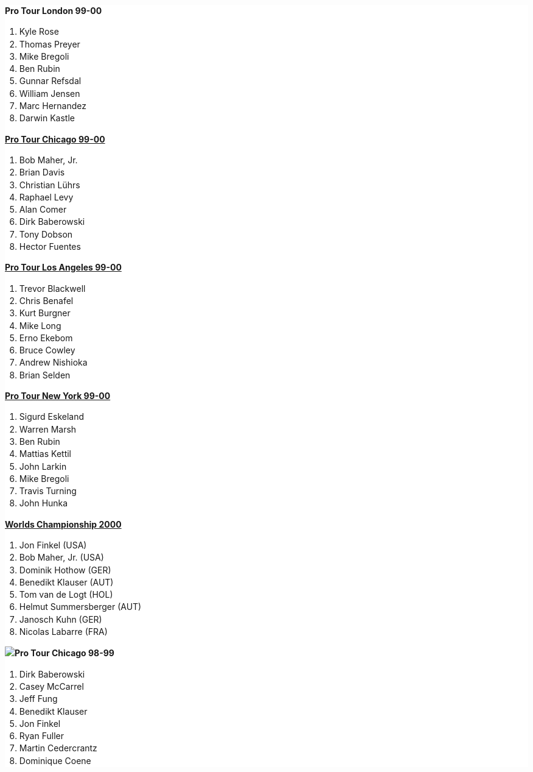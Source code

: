 **Pro Tour London 99-00**  
 1) Kyle Rose   
 2) Thomas Preyer   
 3) Mike Bregoli   
 4) Ben Rubin   
 5) Gunnar Refsdal   
 6) William Jensen   
 7) Marc Hernandez   
 8) Darwin Kastle 

**[Pro Tour Chicago 99-00](http://archive.wizards.com/sideboard/article.asp?x=PTCHICAGO9900/welcome)**  
 1) Bob Maher, Jr.   
 2) Brian Davis   
 3) Christian Lührs   
 4) Raphael Levy   
 5) Alan Comer   
 6) Dirk Baberowski   
 7) Tony Dobson   
 8) Hector Fuentes 

**[Pro Tour Los Angeles 99-00](http://archive.wizards.com/sideboard/article.asp?x=PTLA9900/welcome)**  
 1) Trevor Blackwell   
 2) Chris Benafel   
 3) Kurt Burgner   
 4) Mike Long   
 5) Erno Ekebom   
 6) Bruce Cowley   
 7) Andrew Nishioka   
 8) Brian Selden 

**[Pro Tour New York 99-00](http://archive.wizards.com/sideboard/article.asp?x=PTNY9900/welcome)**  
 1) Sigurd Eskeland   
 2) Warren Marsh   
 3) Ben Rubin   
 4) Mattias Kettil   
 5) John Larkin   
 6) Mike Bregoli   
 7) Travis Turning   
 8) John Hunka 

**[Worlds Championship 2000](http://archive.wizards.com/sideboard/worlds2000/)**  
 1) Jon Finkel (USA)   
 2) Bob Maher, Jr. (USA)   
 3) Dominik Hothow (GER)   
 4) Benedikt Klauser (AUT)   
 5) Tom van de Logt (HOL)   
 6) Helmut Summersberger (AUT)   
 7) Janosch Kuhn (GER)   
 8) Nicolas Labarre (FRA) 

![](https://media.wizards.com/legacy/sideboard/images/en1998_1999_season.jpg)**Pro Tour Chicago 98-99**  
 1) Dirk Baberowski   
 2) Casey McCarrel   
 3) Jeff Fung   
 4) Benedikt Klauser   
 5) Jon Finkel   
 6) Ryan Fuller   
 7) Martin Cedercrantz   
 8) Dominique Coene 
